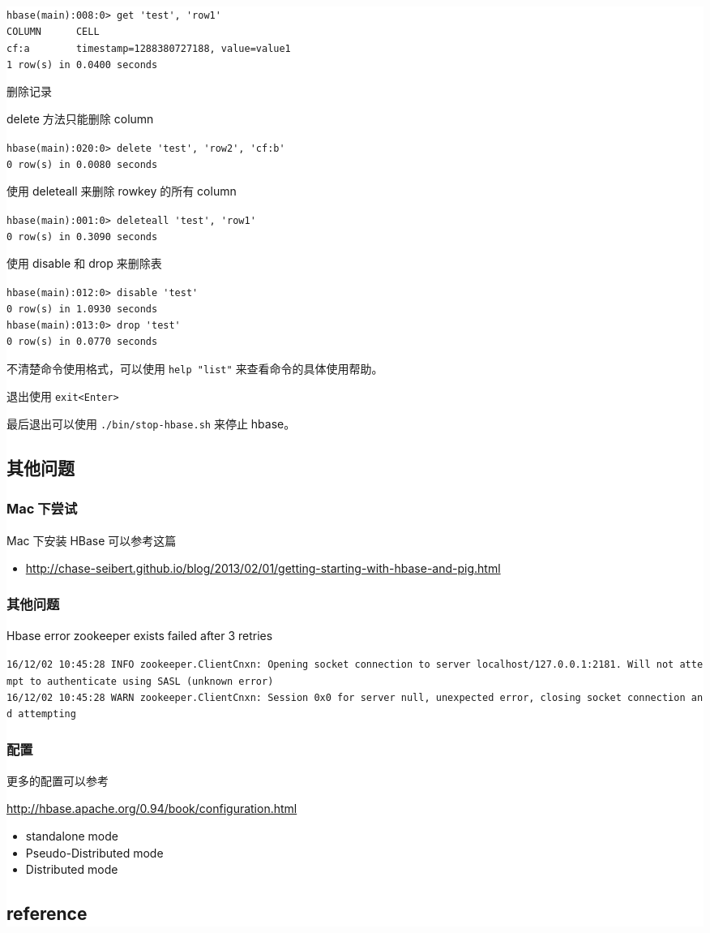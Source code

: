     hbase(main):008:0> get 'test', 'row1'
    COLUMN      CELL
    cf:a        timestamp=1288380727188, value=value1
    1 row(s) in 0.0400 seconds

删除记录

delete 方法只能删除 column

    hbase(main):020:0> delete 'test', 'row2', 'cf:b'
    0 row(s) in 0.0080 seconds

使用 deleteall 来删除 rowkey 的所有 column

    hbase(main):001:0> deleteall 'test', 'row1'
    0 row(s) in 0.3090 seconds

使用 disable 和 drop 来删除表

    hbase(main):012:0> disable 'test'
    0 row(s) in 1.0930 seconds
    hbase(main):013:0> drop 'test'
    0 row(s) in 0.0770 seconds

不清楚命令使用格式，可以使用 `help "list"` 来查看命令的具体使用帮助。

退出使用 `exit<Enter>`

最后退出可以使用 `./bin/stop-hbase.sh` 来停止 hbase。

## 其他问题

### Mac 下尝试

Mac 下安装 HBase 可以参考这篇

- http://chase-seibert.github.io/blog/2013/02/01/getting-starting-with-hbase-and-pig.html

### 其他问题

Hbase error zookeeper exists failed after 3 retries

    16/12/02 10:45:28 INFO zookeeper.ClientCnxn: Opening socket connection to server localhost/127.0.0.1:2181. Will not attempt to authenticate using SASL (unknown error)
    16/12/02 10:45:28 WARN zookeeper.ClientCnxn: Session 0x0 for server null, unexpected error, closing socket connection and attempting

### 配置

更多的配置可以参考

<http://hbase.apache.org/0.94/book/configuration.html>

- standalone mode
- Pseudo-Distributed mode
- Distributed mode

## reference
